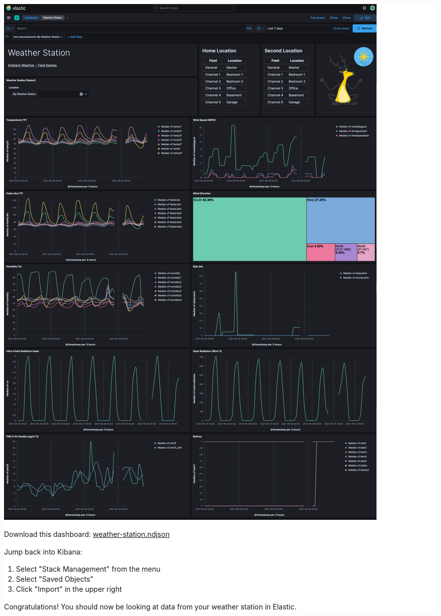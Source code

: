 <img src="dashboard.png" alt="dashboard">

Download this dashboard:  [weather-station.ndjson](weather-station.ndjson)

Jump back into Kibana:

1. Select "Stack Management" from the menu
2. Select "Saved Objects"
3. Click "Import" in the upper right

Congratulations!  You should now be looking at data from your weather station in Elastic.